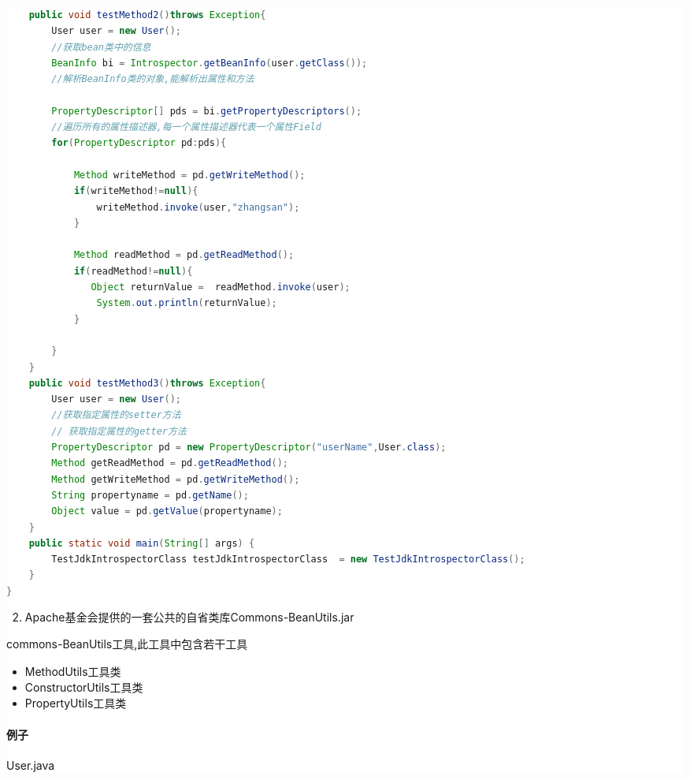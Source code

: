 ```java
    public void testMethod2()throws Exception{
        User user = new User();
        //获取bean类中的信息
        BeanInfo bi = Introspector.getBeanInfo(user.getClass());
        //解析BeanInfo类的对象,能解析出属性和方法

        PropertyDescriptor[] pds = bi.getPropertyDescriptors();
        //遍历所有的属性描述器,每一个属性描述器代表一个属性Field
        for(PropertyDescriptor pd:pds){

            Method writeMethod = pd.getWriteMethod();
            if(writeMethod!=null){
                writeMethod.invoke(user,"zhangsan");
            }

            Method readMethod = pd.getReadMethod();
            if(readMethod!=null){
               Object returnValue =  readMethod.invoke(user);
                System.out.println(returnValue);
            }

        }
    }
    public void testMethod3()throws Exception{
        User user = new User();
        //获取指定属性的setter方法
        // 获取指定属性的getter方法
        PropertyDescriptor pd = new PropertyDescriptor("userName",User.class);
        Method getReadMethod = pd.getReadMethod();
        Method getWriteMethod = pd.getWriteMethod();
        String propertyname = pd.getName();
        Object value = pd.getValue(propertyname);
    }
    public static void main(String[] args) {
        TestJdkIntrospectorClass testJdkIntrospectorClass  = new TestJdkIntrospectorClass();
    }
}
```




 
 2. Apache基金会提供的一套公共的自省类库Commons-BeanUtils.jar

commons-BeanUtils工具,此工具中包含若干工具
 * MethodUtils工具类
 * ConstructorUtils工具类
 * PropertyUtils工具类



#### 例子 
User.java
